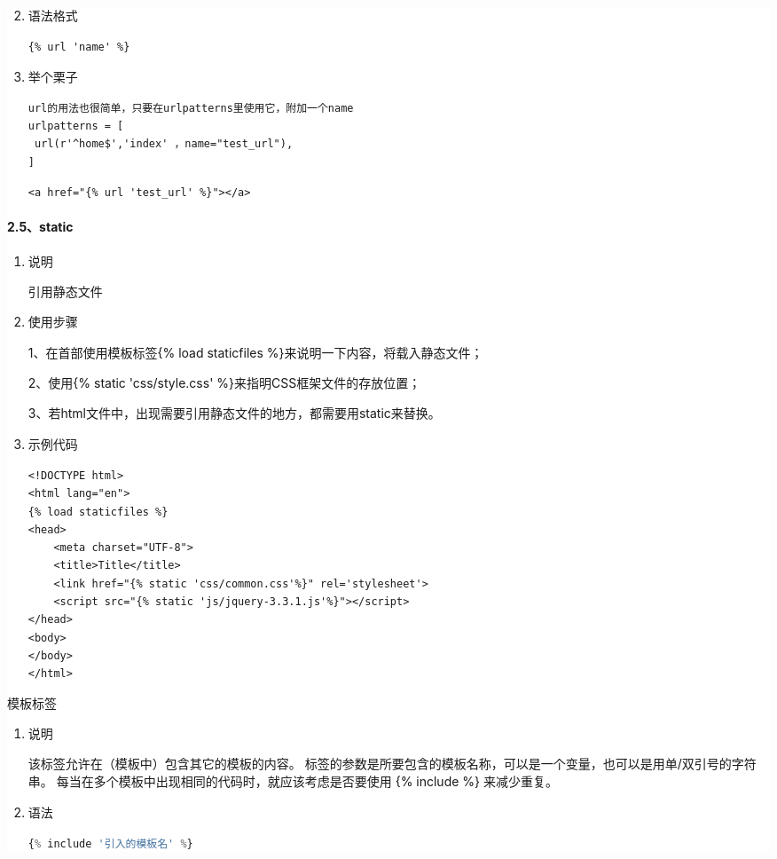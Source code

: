 2. 语法格式

   ```
   {% url 'name' %}
   ```

3. 举个栗子

   ```
   url的用法也很简单，只要在urlpatterns里使用它，附加一个name
   urlpatterns = [
   	url(r'^home$','index' ，name="test_url"),
   ]
   ```

   ```
   <a href="{% url 'test_url' %}"></a>
   ```

#### 2.5、static

1. 说明

   引用静态文件

2. 使用步骤

   1、在首部使用模板标签{% load staticfiles %}来说明一下内容，将载入静态文件；

   2、使用{% static 'css/style.css' %}来指明CSS框架文件的存放位置；

   3、若html文件中，出现需要引用静态文件的地方，都需要用static来替换。

3. 示例代码

   ```jinja2
   <!DOCTYPE html>
   <html lang="en">
   {% load staticfiles %}
   <head>
       <meta charset="UTF-8">
       <title>Title</title>
       <link href="{% static 'css/common.css'%}" rel='stylesheet'>
       <script src="{% static 'js/jquery-3.3.1.js'%}"></script>
   </head>
   <body>
   </body>
   </html>
   ```

模板标签

1. 说明

   该标签允许在（模板中）包含其它的模板的内容。 标签的参数是所要包含的模板名称，可以是一个变量，也可以是用单/双引号的字符串。 每当在多个模板中出现相同的代码时，就应该考虑是否要使用 {% include %} 来减少重复。

2. 语法

   ```python
   {% include '引入的模板名' %} 
   ```
